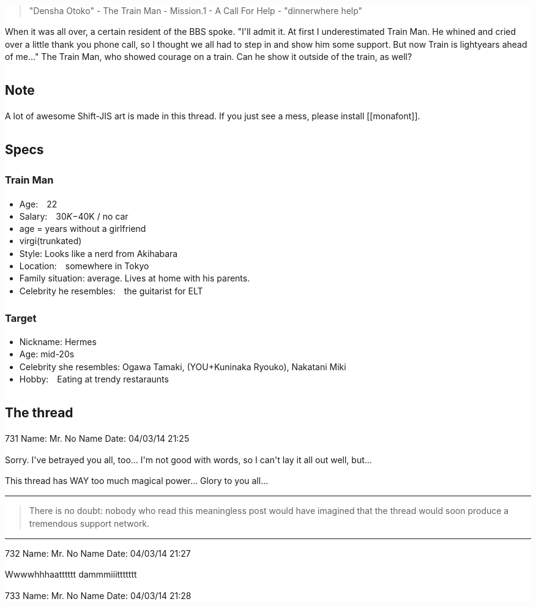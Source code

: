 > "Densha Otoko" - The Train Man - Mission.1 - A Call For Help - "dinnerwhere help"

When it was all over, a certain resident of the BBS spoke. "I'll admit it. At first I underestimated Train Man. He whined and cried over a little thank you phone call, so I thought we all had to step in and show him some support. But now Train is lightyears ahead of me..." The Train Man, who showed courage on a train. Can he show it outside of the train, as well?

## Note

A lot of awesome Shift-JIS art is made in this thread. If you just see a mess, please install [[monafont]].

## Specs

### Train Man

* Age:　22
* Salary:　$30K-$40K / no car
* age = years without a girlfriend
* virgi(trunkated)
* Style: Looks like a nerd from Akihabara
* Location:　somewhere in Tokyo
* Family situation: average. Lives at home with his parents.
* Celebrity he resembles:　the guitarist for ELT

### Target

* Nickname: Hermes
* Age: mid-20s
* Celebrity she resembles: Ogawa Tamaki, (YOU+Kuninaka Ryouko), Nakatani Miki
* Hobby:　Eating at trendy restaraunts

## The thread

731 Name: Mr. No Name Date: 04/03/14 21:25

Sorry. I've betrayed you all, too...
I'm not good with words, so I can't lay it all out well, but...

This thread has WAY too much magical power...
Glory to you all...

---

> There is no doubt: nobody who read this meaningless post would have imagined that the thread would soon produce a tremendous support network.

---

732 Name: Mr. No Name Date: 04/03/14 21:27

Wwwwhhhaatttttt dammmiiittttttt

733 Name: Mr. No Name Date: 04/03/14 21:28
